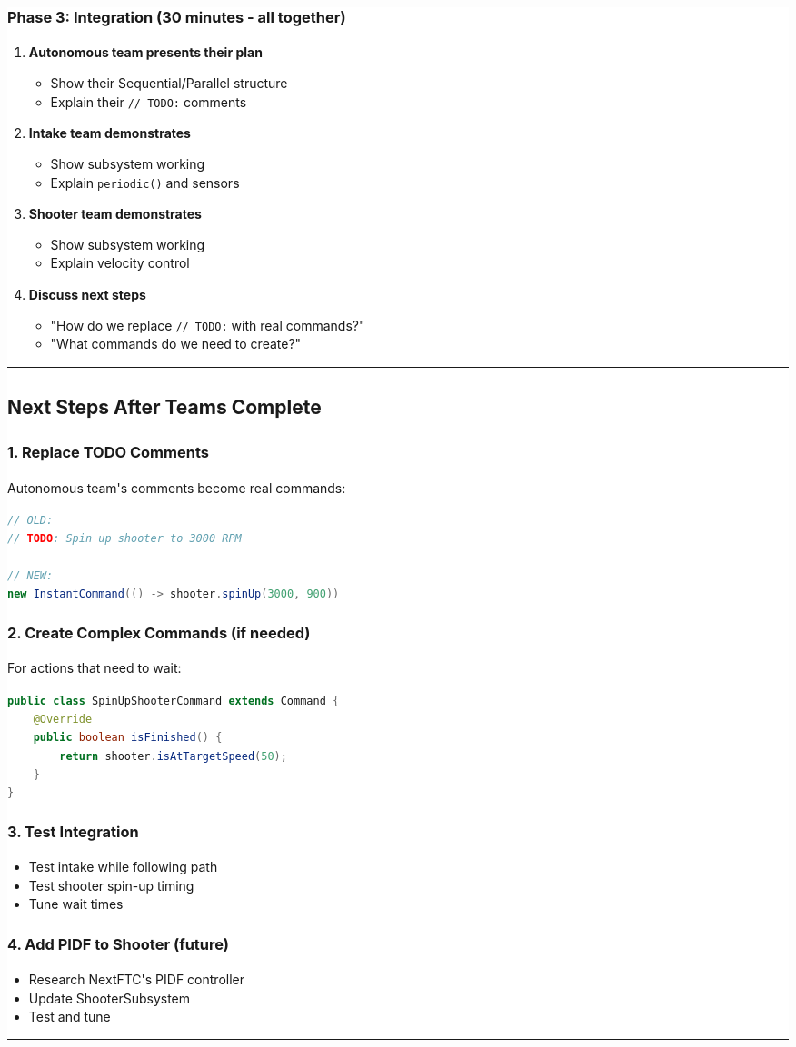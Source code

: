 ### Phase 3: Integration (30 minutes - all together)
1. **Autonomous team presents their plan**
   - Show their Sequential/Parallel structure
   - Explain their `// TODO:` comments

2. **Intake team demonstrates**
   - Show subsystem working
   - Explain `periodic()` and sensors

3. **Shooter team demonstrates**
   - Show subsystem working
   - Explain velocity control

4. **Discuss next steps**
   - "How do we replace `// TODO:` with real commands?"
   - "What commands do we need to create?"

---

## Next Steps After Teams Complete

### 1. Replace TODO Comments
Autonomous team's comments become real commands:
```java
// OLD:
// TODO: Spin up shooter to 3000 RPM

// NEW:
new InstantCommand(() -> shooter.spinUp(3000, 900))
```

### 2. Create Complex Commands (if needed)
For actions that need to wait:
```java
public class SpinUpShooterCommand extends Command {
    @Override
    public boolean isFinished() {
        return shooter.isAtTargetSpeed(50);
    }
}
```

### 3. Test Integration
- Test intake while following path
- Test shooter spin-up timing
- Tune wait times

### 4. Add PIDF to Shooter (future)
- Research NextFTC's PIDF controller
- Update ShooterSubsystem
- Test and tune

---